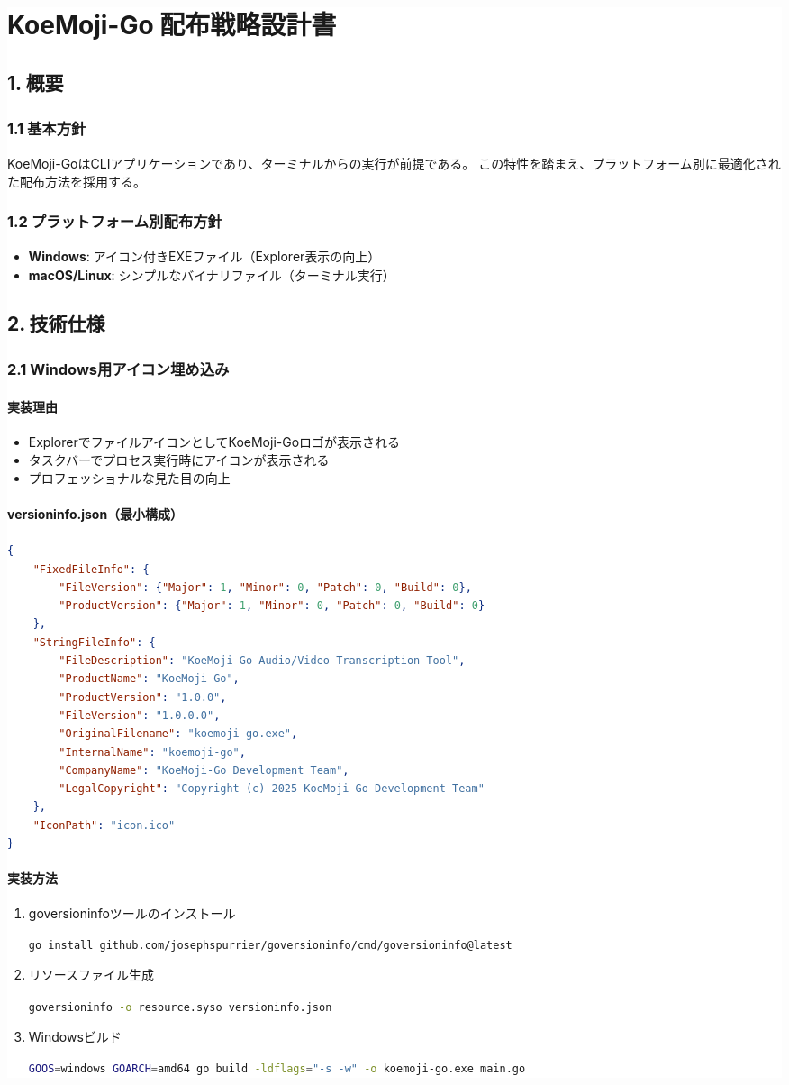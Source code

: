 # KoeMoji-Go 配布戦略設計書

## 1. 概要

### 1.1 基本方針
KoeMoji-GoはCLIアプリケーションであり、ターミナルからの実行が前提である。
この特性を踏まえ、プラットフォーム別に最適化された配布方法を採用する。

### 1.2 プラットフォーム別配布方針
- **Windows**: アイコン付きEXEファイル（Explorer表示の向上）
- **macOS/Linux**: シンプルなバイナリファイル（ターミナル実行）

## 2. 技術仕様

### 2.1 Windows用アイコン埋め込み

#### 実装理由
- ExplorerでファイルアイコンとしてKoeMoji-Goロゴが表示される
- タスクバーでプロセス実行時にアイコンが表示される
- プロフェッショナルな見た目の向上

#### versioninfo.json（最小構成）
```json
{
    "FixedFileInfo": {
        "FileVersion": {"Major": 1, "Minor": 0, "Patch": 0, "Build": 0},
        "ProductVersion": {"Major": 1, "Minor": 0, "Patch": 0, "Build": 0}
    },
    "StringFileInfo": {
        "FileDescription": "KoeMoji-Go Audio/Video Transcription Tool",
        "ProductName": "KoeMoji-Go",
        "ProductVersion": "1.0.0",
        "FileVersion": "1.0.0.0",
        "OriginalFilename": "koemoji-go.exe",
        "InternalName": "koemoji-go",
        "CompanyName": "KoeMoji-Go Development Team",
        "LegalCopyright": "Copyright (c) 2025 KoeMoji-Go Development Team"
    },
    "IconPath": "icon.ico"
}
```

#### 実装方法
1. goversioninfoツールのインストール
   ```bash
   go install github.com/josephspurrier/goversioninfo/cmd/goversioninfo@latest
   ```
2. リソースファイル生成
   ```bash
   goversioninfo -o resource.syso versioninfo.json
   ```
3. Windowsビルド
   ```bash
   GOOS=windows GOARCH=amd64 go build -ldflags="-s -w" -o koemoji-go.exe main.go
   ```
